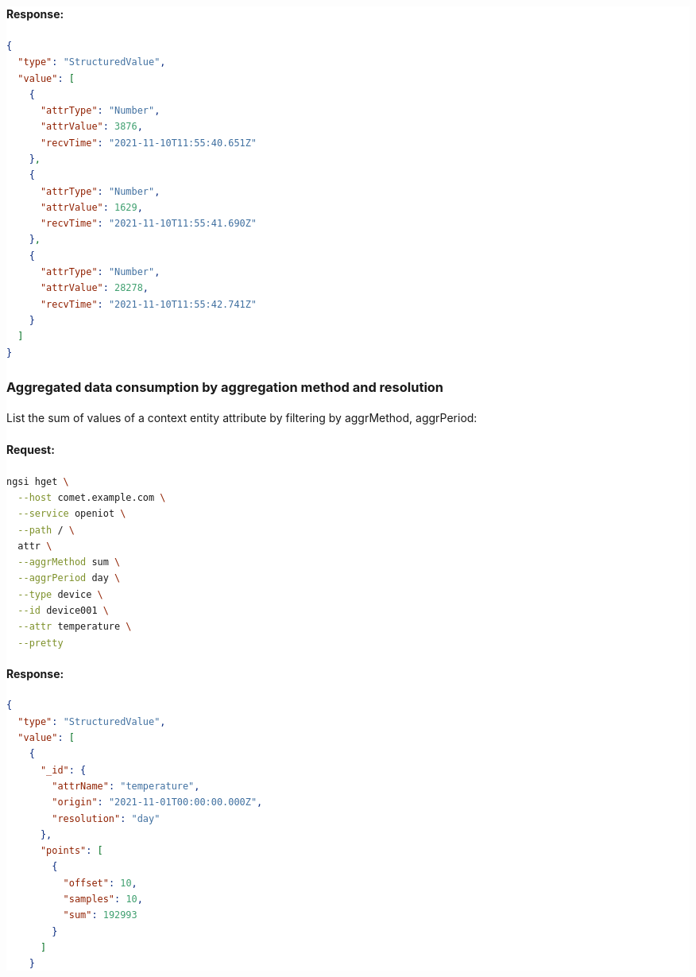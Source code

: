 #### Response:

```json
{
  "type": "StructuredValue",
  "value": [
    {
      "attrType": "Number",
      "attrValue": 3876,
      "recvTime": "2021-11-10T11:55:40.651Z"
    },
    {
      "attrType": "Number",
      "attrValue": 1629,
      "recvTime": "2021-11-10T11:55:41.690Z"
    },
    {
      "attrType": "Number",
      "attrValue": 28278,
      "recvTime": "2021-11-10T11:55:42.741Z"
    }
  ]
}
```

### Aggregated data consumption by aggregation method and resolution

List the sum of values of a context entity attribute by filtering by aggrMethod, aggrPeriod:

#### Request:

```bash
ngsi hget \
  --host comet.example.com \
  --service openiot \
  --path / \
  attr \
  --aggrMethod sum \
  --aggrPeriod day \
  --type device \
  --id device001 \
  --attr temperature \
  --pretty
```

#### Response:

```json
{
  "type": "StructuredValue",
  "value": [
    {
      "_id": {
        "attrName": "temperature",
        "origin": "2021-11-01T00:00:00.000Z",
        "resolution": "day"
      },
      "points": [
        {
          "offset": 10,
          "samples": 10,
          "sum": 192993
        }
      ]
    }
```